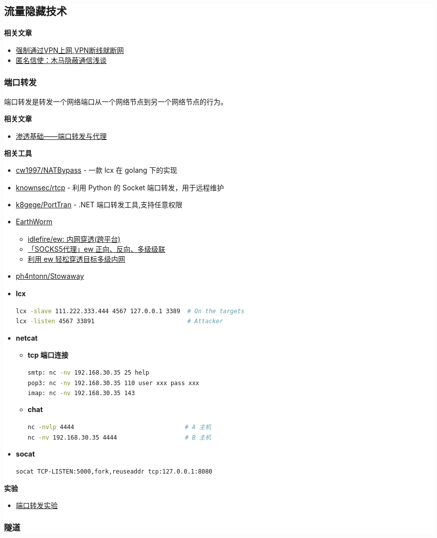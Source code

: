 ## 流量隐藏技术

**相关文章**
- [强制通过VPN上网,VPN断线就断网](https://www.t00ls.net/articles-38739.html)
- [匿名信使：木马隐蔽通信浅谈](https://mp.weixin.qq.com/s/X_qPqmpx6uGAs6Y84rV8Jg)

### 端口转发

端口转发是转发一个网络端口从一个网络节点到另一个网络节点的行为。

**相关文章**
- [渗透基础——端口转发与代理](https://www.4hou.com/posts/PQMA)

**相关工具**
- [cw1997/NATBypass](https://github.com/cw1997/NATBypass) - 一款 lcx 在 golang 下的实现
- [knownsec/rtcp](https://github.com/knownsec/rtcp) - 利用 Python 的 Socket 端口转发，用于远程维护
- [k8gege/PortTran](https://github.com/k8gege/PortTran) - .NET 端口转发工具,支持任意权限
- [EarthWorm](http://rootkiter.com/EarthWorm/)
    - [idlefire/ew: 内网穿透(跨平台)](https://github.com/idlefire/ew)
    - [「SOCKS5代理」ew 正向、反向、多级级联](https://ai-sewell.me/2018/SOCKS5%E4%BB%A3%E7%90%86-ew-%E6%AD%A3%E5%90%91-%E5%8F%8D%E5%90%91-%E5%A4%9A%E7%BA%A7%E7%BA%A7%E8%81%94/)
    - [利用 ew 轻松穿透目标多级内网](https://klionsec.github.io/2017/08/05/ew-tunnel/)
- [ph4ntonn/Stowaway](https://github.com/ph4ntonn/Stowaway)

- **lcx**
    ```bash
    lcx -slave 111.222.333.444 4567 127.0.0.1 3389  # On the targets
    lcx -listen 4567 33891                          # Attacker
    ```

- **netcat**
    - **tcp 端口连接**
        ```bash
        smtp: nc -nv 192.168.30.35 25 help
        pop3: nc -nv 192.168.30.35 110 user xxx pass xxx
        imap: nc -nv 192.168.30.35 143
        ```

    - **chat**
        ```bash
        nc -nvlp 4444                               # A 主机
        nc -nv 192.168.30.35 4444                   # B 主机
        ```

- **socat**
    ```
    socat TCP-LISTEN:5000,fork,reuseaddr tcp:127.0.0.1:8080
    ```

**实验**
- [端口转发实验](./实验/端口转发实验.md)

### 隧道
